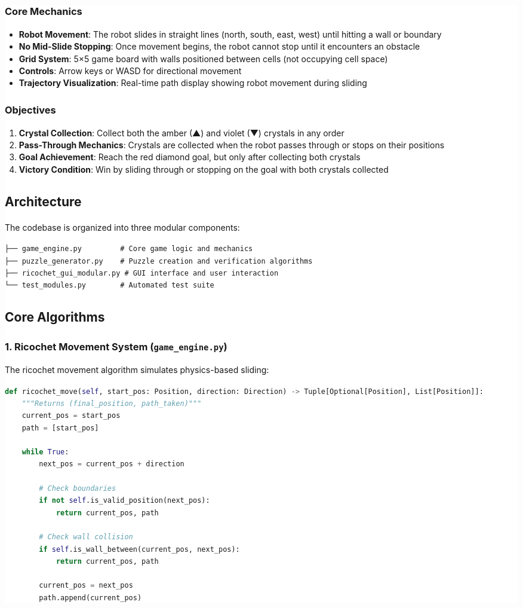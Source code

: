 ### Core Mechanics
- **Robot Movement**: The robot slides in straight lines (north, south, east, west) until hitting a wall or boundary
- **No Mid-Slide Stopping**: Once movement begins, the robot cannot stop until it encounters an obstacle
- **Grid System**: 5×5 game board with walls positioned between cells (not occupying cell space)
- **Controls**: Arrow keys or WASD for directional movement
- **Trajectory Visualization**: Real-time path display showing robot movement during sliding

### Objectives
1. **Crystal Collection**: Collect both the amber (▲) and violet (▼) crystals in any order
2. **Pass-Through Mechanics**: Crystals are collected when the robot passes through or stops on their positions
3. **Goal Achievement**: Reach the red diamond goal, but only after collecting both crystals
4. **Victory Condition**: Win by sliding through or stopping on the goal with both crystals collected

## Architecture

The codebase is organized into three modular components:

```
├── game_engine.py         # Core game logic and mechanics
├── puzzle_generator.py    # Puzzle creation and verification algorithms  
├── ricochet_gui_modular.py # GUI interface and user interaction
└── test_modules.py        # Automated test suite
```

## Core Algorithms

### 1. Ricochet Movement System (`game_engine.py`)

The ricochet movement algorithm simulates physics-based sliding:

```python
def ricochet_move(self, start_pos: Position, direction: Direction) -> Tuple[Optional[Position], List[Position]]:
    """Returns (final_position, path_taken)"""
    current_pos = start_pos
    path = [start_pos]
    
    while True:
        next_pos = current_pos + direction
        
        # Check boundaries
        if not self.is_valid_position(next_pos):
            return current_pos, path
            
        # Check wall collision
        if self.is_wall_between(current_pos, next_pos):
            return current_pos, path
            
        current_pos = next_pos
        path.append(current_pos)
```
